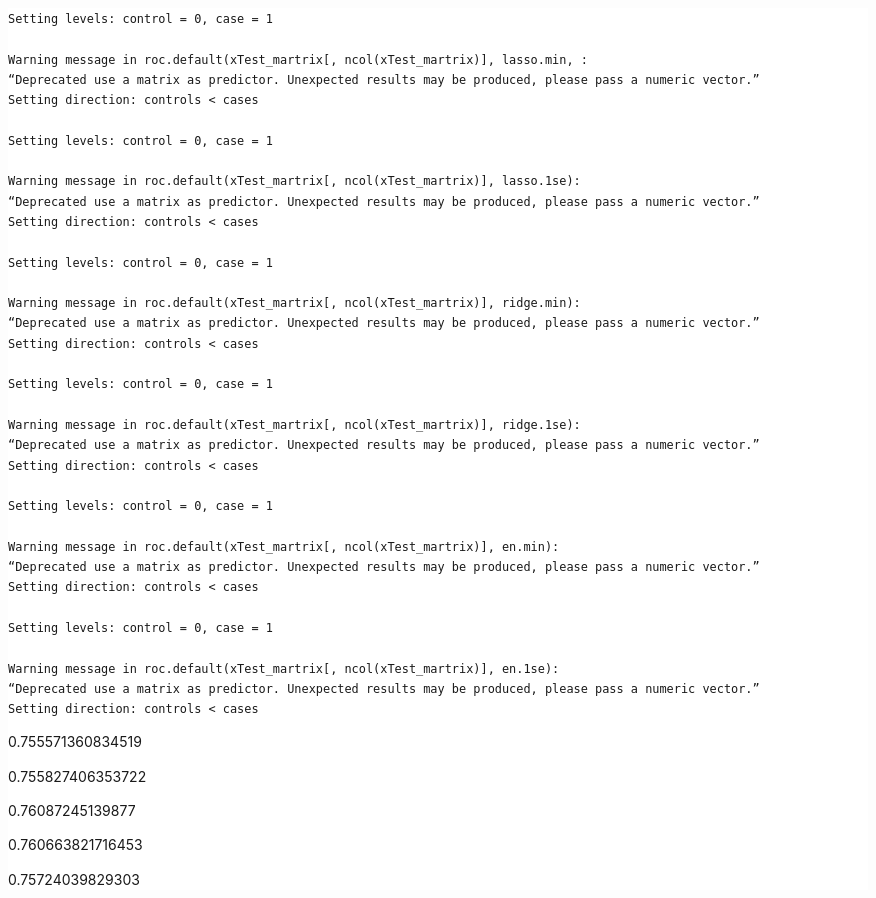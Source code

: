     Setting levels: control = 0, case = 1
    
    Warning message in roc.default(xTest_martrix[, ncol(xTest_martrix)], lasso.min, :
    “Deprecated use a matrix as predictor. Unexpected results may be produced, please pass a numeric vector.”
    Setting direction: controls < cases
    
    Setting levels: control = 0, case = 1
    
    Warning message in roc.default(xTest_martrix[, ncol(xTest_martrix)], lasso.1se):
    “Deprecated use a matrix as predictor. Unexpected results may be produced, please pass a numeric vector.”
    Setting direction: controls < cases
    
    Setting levels: control = 0, case = 1
    
    Warning message in roc.default(xTest_martrix[, ncol(xTest_martrix)], ridge.min):
    “Deprecated use a matrix as predictor. Unexpected results may be produced, please pass a numeric vector.”
    Setting direction: controls < cases
    
    Setting levels: control = 0, case = 1
    
    Warning message in roc.default(xTest_martrix[, ncol(xTest_martrix)], ridge.1se):
    “Deprecated use a matrix as predictor. Unexpected results may be produced, please pass a numeric vector.”
    Setting direction: controls < cases
    
    Setting levels: control = 0, case = 1
    
    Warning message in roc.default(xTest_martrix[, ncol(xTest_martrix)], en.min):
    “Deprecated use a matrix as predictor. Unexpected results may be produced, please pass a numeric vector.”
    Setting direction: controls < cases
    
    Setting levels: control = 0, case = 1
    
    Warning message in roc.default(xTest_martrix[, ncol(xTest_martrix)], en.1se):
    “Deprecated use a matrix as predictor. Unexpected results may be produced, please pass a numeric vector.”
    Setting direction: controls < cases
    
    


0.755571360834519



0.755827406353722



0.76087245139877



0.760663821716453



0.75724039829303

